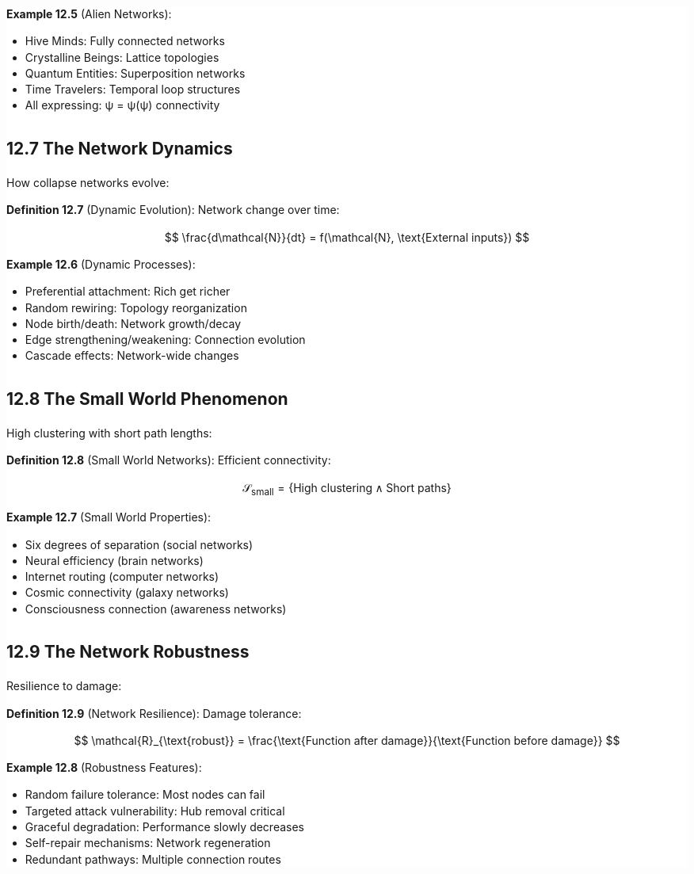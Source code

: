 **Example 12.5** (Alien Networks):
- Hive Minds: Fully connected networks
- Crystalline Beings: Lattice topologies
- Quantum Entities: Superposition networks
- Time Travelers: Temporal loop structures
- All expressing: ψ = ψ(ψ) connectivity

## 12.7 The Network Dynamics

How collapse networks evolve:

**Definition 12.7** (Dynamic Evolution): Network change over time:

$$
\frac{d\mathcal{N}}{dt} = f(\mathcal{N}, \text{External inputs})
$$

**Example 12.6** (Dynamic Processes):
- Preferential attachment: Rich get richer
- Random rewiring: Topology reorganization
- Node birth/death: Network growth/decay
- Edge strengthening/weakening: Connection evolution
- Cascade effects: Network-wide changes

## 12.8 The Small World Phenomenon

High clustering with short path lengths:

**Definition 12.8** (Small World Networks): Efficient connectivity:

$$
\mathcal{S}_{\text{small}} = \{\text{High clustering} \land \text{Short paths}\}
$$

**Example 12.7** (Small World Properties):
- Six degrees of separation (social networks)
- Neural efficiency (brain networks)
- Internet routing (computer networks)
- Cosmic connectivity (galaxy networks)
- Consciousness connection (awareness networks)

## 12.9 The Network Robustness

Resilience to damage:

**Definition 12.9** (Network Resilience): Damage tolerance:

$$
\mathcal{R}_{\text{robust}} = \frac{\text{Function after damage}}{\text{Function before damage}}
$$

**Example 12.8** (Robustness Features):
- Random failure tolerance: Most nodes can fail
- Targeted attack vulnerability: Hub removal critical
- Graceful degradation: Performance slowly decreases
- Self-repair mechanisms: Network regeneration
- Redundant pathways: Multiple connection routes

